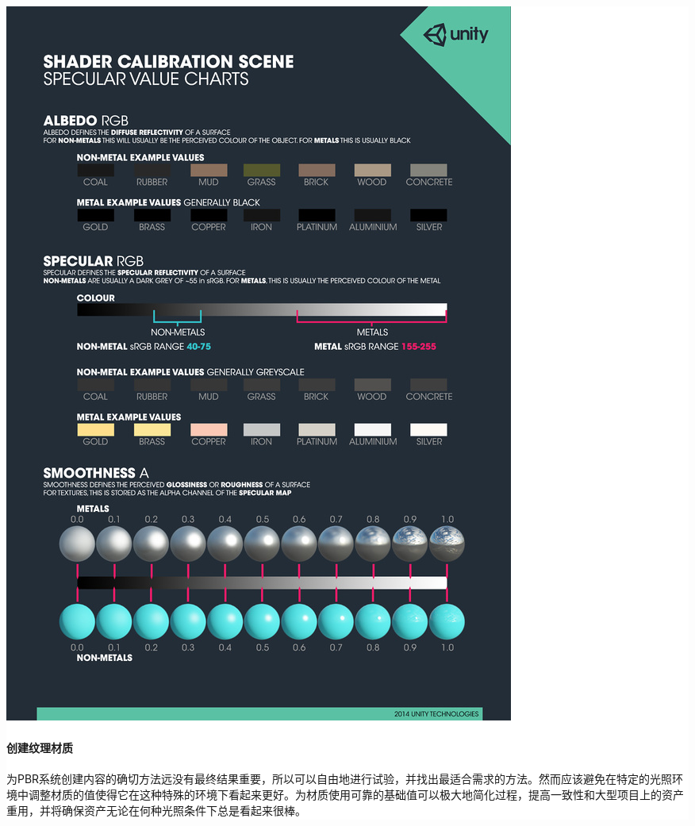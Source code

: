 ![\img\in-post\pbr\StandardShaderCalibrationChartSpecular](\img\in-post\pbr\StandardShaderCalibrationChartSpecular.jpg)

#### 创建纹理材质

为PBR系统创建内容的确切方法远没有最终结果重要，所以可以自由地进行试验，并找出最适合需求的方法。然而应该避免在特定的光照环境中调整材质的值使得它在这种特殊的环境下看起来更好。为材质使用可靠的基础值可以极大地简化过程，提高一致性和大型项目上的资产重用，并将确保资产无论在何种光照条件下总是看起来很棒。
